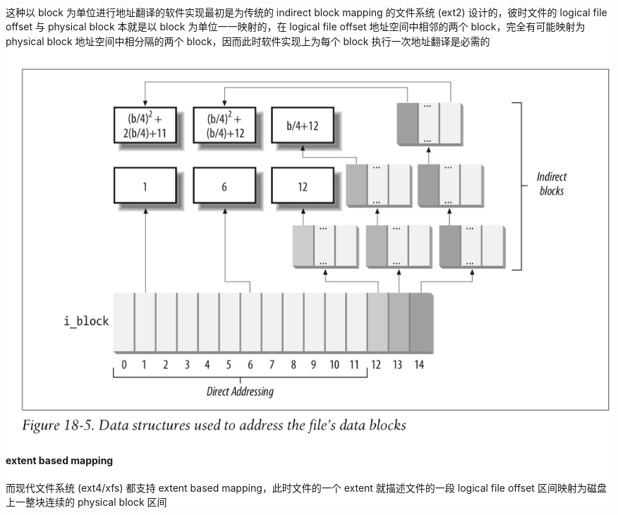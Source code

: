 这种以 block 为单位进行地址翻译的软件实现最初是为传统的 indirect block mapping 的文件系统 (ext2) 设计的，彼时文件的 logical file offset 与 physical block 本就是以 block 为单位一一映射的，在 logical file offset 地址空间中相邻的两个 block，完全有可能映射为 physical block 地址空间中相分隔的两个 block，因而此时软件实现上为每个 block 执行一次地址翻译是必需的

![15508196180737](media/16018005353235/15508196180737.jpg)


#### extent based mapping

而现代文件系统 (ext4/xfs) 都支持 extent based mapping，此时文件的一个 extent 就描述文件的一段 logical file offset 区间映射为磁盘上一整块连续的 physical block 区间
